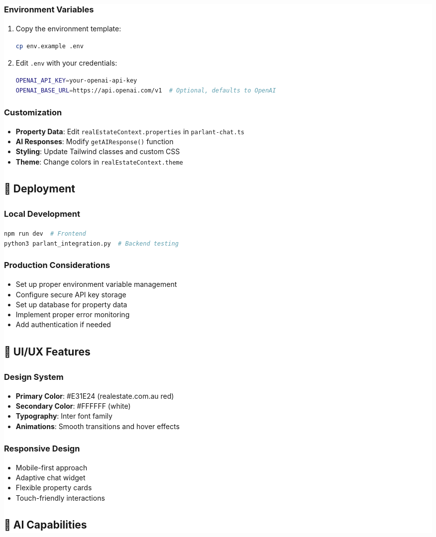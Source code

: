 ### Environment Variables
1. Copy the environment template:
   ```bash
   cp env.example .env
   ```

2. Edit `.env` with your credentials:
   ```bash
   OPENAI_API_KEY=your-openai-api-key
   OPENAI_BASE_URL=https://api.openai.com/v1  # Optional, defaults to OpenAI
   ```

### Customization
- **Property Data**: Edit `realEstateContext.properties` in `parlant-chat.ts`
- **AI Responses**: Modify `getAIResponse()` function
- **Styling**: Update Tailwind classes and custom CSS
- **Theme**: Change colors in `realEstateContext.theme`

## 🚀 Deployment

### Local Development
```bash
npm run dev  # Frontend
python3 parlant_integration.py  # Backend testing
```

### Production Considerations
- Set up proper environment variable management
- Configure secure API key storage
- Set up database for property data
- Implement proper error monitoring
- Add authentication if needed

## 🎨 UI/UX Features

### Design System
- **Primary Color**: #E31E24 (realestate.com.au red)
- **Secondary Color**: #FFFFFF (white)
- **Typography**: Inter font family
- **Animations**: Smooth transitions and hover effects

### Responsive Design
- Mobile-first approach
- Adaptive chat widget
- Flexible property cards
- Touch-friendly interactions

## 🤖 AI Capabilities
